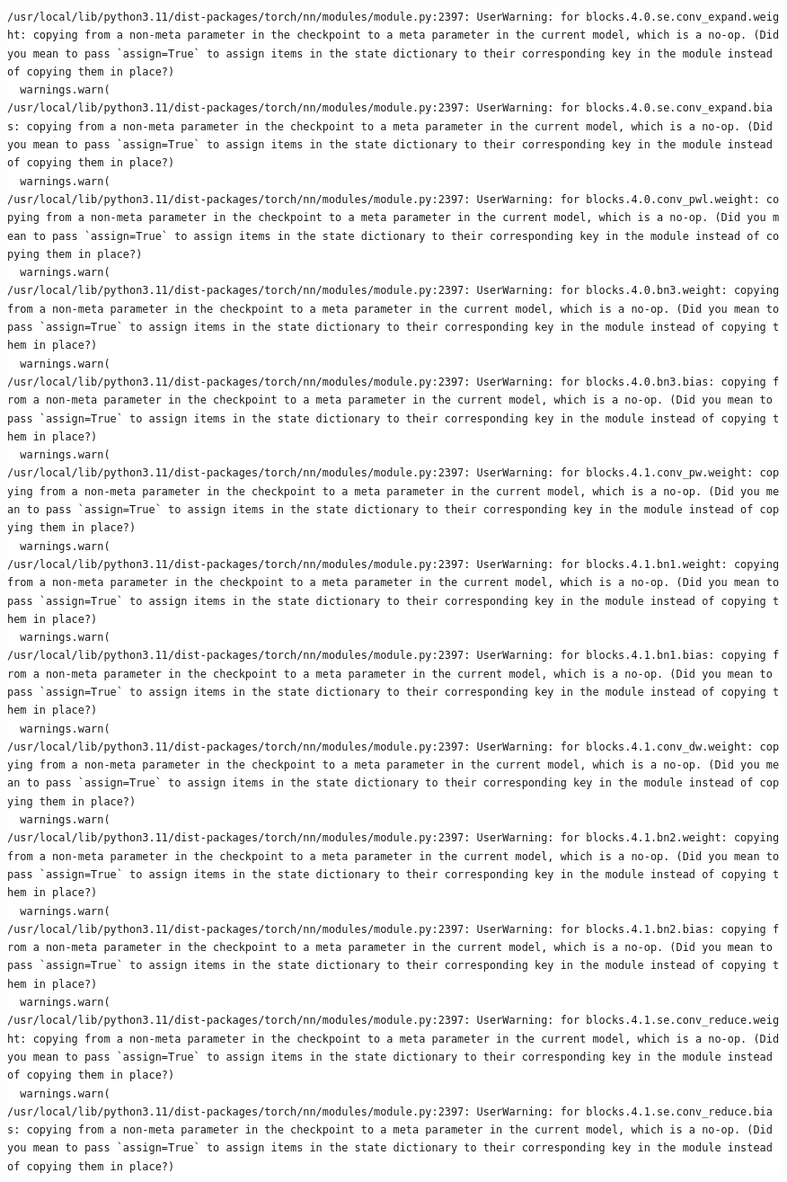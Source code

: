     /usr/local/lib/python3.11/dist-packages/torch/nn/modules/module.py:2397: UserWarning: for blocks.4.0.se.conv_expand.weight: copying from a non-meta parameter in the checkpoint to a meta parameter in the current model, which is a no-op. (Did you mean to pass `assign=True` to assign items in the state dictionary to their corresponding key in the module instead of copying them in place?)
      warnings.warn(
    /usr/local/lib/python3.11/dist-packages/torch/nn/modules/module.py:2397: UserWarning: for blocks.4.0.se.conv_expand.bias: copying from a non-meta parameter in the checkpoint to a meta parameter in the current model, which is a no-op. (Did you mean to pass `assign=True` to assign items in the state dictionary to their corresponding key in the module instead of copying them in place?)
      warnings.warn(
    /usr/local/lib/python3.11/dist-packages/torch/nn/modules/module.py:2397: UserWarning: for blocks.4.0.conv_pwl.weight: copying from a non-meta parameter in the checkpoint to a meta parameter in the current model, which is a no-op. (Did you mean to pass `assign=True` to assign items in the state dictionary to their corresponding key in the module instead of copying them in place?)
      warnings.warn(
    /usr/local/lib/python3.11/dist-packages/torch/nn/modules/module.py:2397: UserWarning: for blocks.4.0.bn3.weight: copying from a non-meta parameter in the checkpoint to a meta parameter in the current model, which is a no-op. (Did you mean to pass `assign=True` to assign items in the state dictionary to their corresponding key in the module instead of copying them in place?)
      warnings.warn(
    /usr/local/lib/python3.11/dist-packages/torch/nn/modules/module.py:2397: UserWarning: for blocks.4.0.bn3.bias: copying from a non-meta parameter in the checkpoint to a meta parameter in the current model, which is a no-op. (Did you mean to pass `assign=True` to assign items in the state dictionary to their corresponding key in the module instead of copying them in place?)
      warnings.warn(
    /usr/local/lib/python3.11/dist-packages/torch/nn/modules/module.py:2397: UserWarning: for blocks.4.1.conv_pw.weight: copying from a non-meta parameter in the checkpoint to a meta parameter in the current model, which is a no-op. (Did you mean to pass `assign=True` to assign items in the state dictionary to their corresponding key in the module instead of copying them in place?)
      warnings.warn(
    /usr/local/lib/python3.11/dist-packages/torch/nn/modules/module.py:2397: UserWarning: for blocks.4.1.bn1.weight: copying from a non-meta parameter in the checkpoint to a meta parameter in the current model, which is a no-op. (Did you mean to pass `assign=True` to assign items in the state dictionary to their corresponding key in the module instead of copying them in place?)
      warnings.warn(
    /usr/local/lib/python3.11/dist-packages/torch/nn/modules/module.py:2397: UserWarning: for blocks.4.1.bn1.bias: copying from a non-meta parameter in the checkpoint to a meta parameter in the current model, which is a no-op. (Did you mean to pass `assign=True` to assign items in the state dictionary to their corresponding key in the module instead of copying them in place?)
      warnings.warn(
    /usr/local/lib/python3.11/dist-packages/torch/nn/modules/module.py:2397: UserWarning: for blocks.4.1.conv_dw.weight: copying from a non-meta parameter in the checkpoint to a meta parameter in the current model, which is a no-op. (Did you mean to pass `assign=True` to assign items in the state dictionary to their corresponding key in the module instead of copying them in place?)
      warnings.warn(
    /usr/local/lib/python3.11/dist-packages/torch/nn/modules/module.py:2397: UserWarning: for blocks.4.1.bn2.weight: copying from a non-meta parameter in the checkpoint to a meta parameter in the current model, which is a no-op. (Did you mean to pass `assign=True` to assign items in the state dictionary to their corresponding key in the module instead of copying them in place?)
      warnings.warn(
    /usr/local/lib/python3.11/dist-packages/torch/nn/modules/module.py:2397: UserWarning: for blocks.4.1.bn2.bias: copying from a non-meta parameter in the checkpoint to a meta parameter in the current model, which is a no-op. (Did you mean to pass `assign=True` to assign items in the state dictionary to their corresponding key in the module instead of copying them in place?)
      warnings.warn(
    /usr/local/lib/python3.11/dist-packages/torch/nn/modules/module.py:2397: UserWarning: for blocks.4.1.se.conv_reduce.weight: copying from a non-meta parameter in the checkpoint to a meta parameter in the current model, which is a no-op. (Did you mean to pass `assign=True` to assign items in the state dictionary to their corresponding key in the module instead of copying them in place?)
      warnings.warn(
    /usr/local/lib/python3.11/dist-packages/torch/nn/modules/module.py:2397: UserWarning: for blocks.4.1.se.conv_reduce.bias: copying from a non-meta parameter in the checkpoint to a meta parameter in the current model, which is a no-op. (Did you mean to pass `assign=True` to assign items in the state dictionary to their corresponding key in the module instead of copying them in place?)